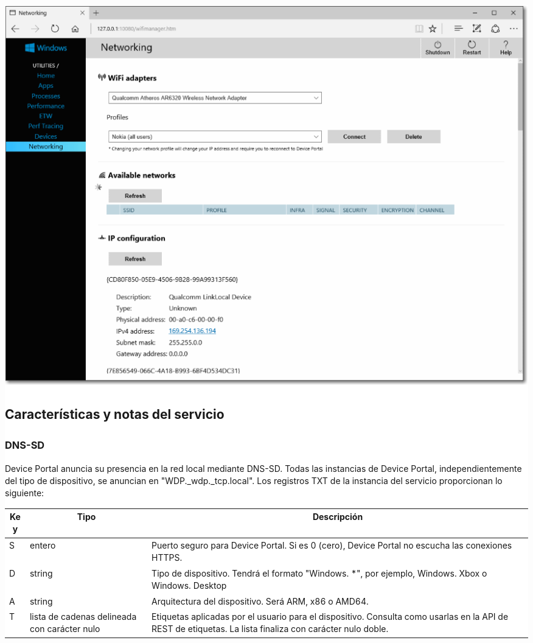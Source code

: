 ![Página de redes del portal de dispositivos](images/device-portal/mob-device-portal-network.png)

## <a name="service-features-and-notes"></a>Características y notas del servicio

### <a name="dns-sd"></a>DNS-SD

Device Portal anuncia su presencia en la red local mediante DNS-SD. Todas las instancias de Device Portal, independientemente del tipo de dispositivo, se anuncian en "WDP._wdp._tcp.local". Los registros TXT de la instancia del servicio proporcionan lo siguiente:

Key | Tipo | Descripción
----|------|-------------
S | entero | Puerto seguro para Device Portal. Si es 0 (cero), Device Portal no escucha las conexiones HTTPS.
D | string | Tipo de dispositivo. Tendrá el formato "Windows. *", por ejemplo, Windows. Xbox o Windows. Desktop
A | string | Arquitectura del dispositivo. Será ARM, x86 o AMD64.  
T | lista de cadenas delineada con carácter nulo | Etiquetas aplicadas por el usuario para el dispositivo. Consulta como usarlas en la API de REST de etiquetas. La lista finaliza con carácter nulo doble.  
